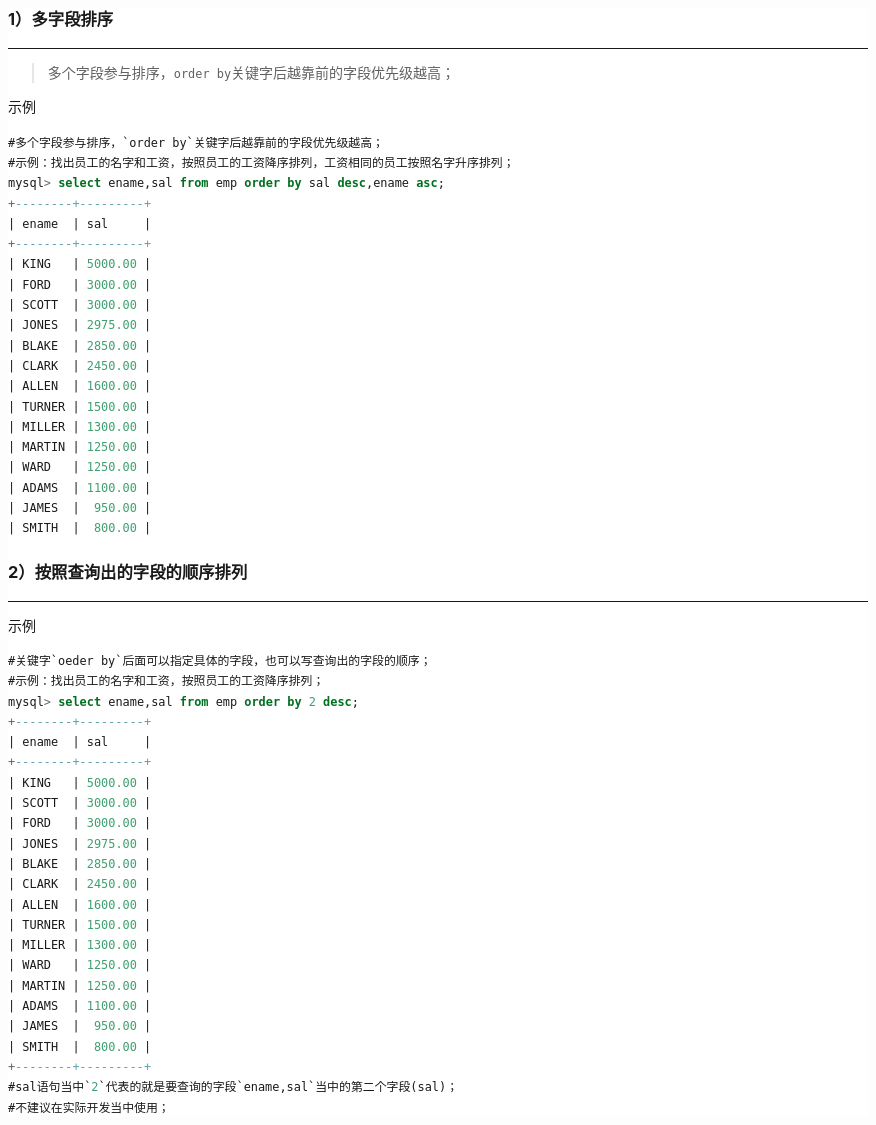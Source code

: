 


### 1）多字段排序

---

> 多个字段参与排序，`order by`关键字后越靠前的字段优先级越高；

示例

```sql
#多个字段参与排序，`order by`关键字后越靠前的字段优先级越高；
#示例：找出员工的名字和工资，按照员工的工资降序排列，工资相同的员工按照名字升序排列；
mysql> select ename,sal from emp order by sal desc,ename asc;
+--------+---------+
| ename  | sal     |
+--------+---------+
| KING   | 5000.00 |
| FORD   | 3000.00 |
| SCOTT  | 3000.00 |
| JONES  | 2975.00 |
| BLAKE  | 2850.00 |
| CLARK  | 2450.00 |
| ALLEN  | 1600.00 |
| TURNER | 1500.00 |
| MILLER | 1300.00 |
| MARTIN | 1250.00 |
| WARD   | 1250.00 |
| ADAMS  | 1100.00 |
| JAMES  |  950.00 |
| SMITH  |  800.00 |
```



### **2）按照查询出的字段的顺序排列**

---

示例

```sql
#关键字`oeder by`后面可以指定具体的字段，也可以写查询出的字段的顺序；
#示例：找出员工的名字和工资，按照员工的工资降序排列；
mysql> select ename,sal from emp order by 2 desc;
+--------+---------+
| ename  | sal     |
+--------+---------+
| KING   | 5000.00 |
| SCOTT  | 3000.00 |
| FORD   | 3000.00 |
| JONES  | 2975.00 |
| BLAKE  | 2850.00 |
| CLARK  | 2450.00 |
| ALLEN  | 1600.00 |
| TURNER | 1500.00 |
| MILLER | 1300.00 |
| WARD   | 1250.00 |
| MARTIN | 1250.00 |
| ADAMS  | 1100.00 |
| JAMES  |  950.00 |
| SMITH  |  800.00 |
+--------+---------+
#sal语句当中`2`代表的就是要查询的字段`ename,sal`当中的第二个字段(sal)；
#不建议在实际开发当中使用；
```
